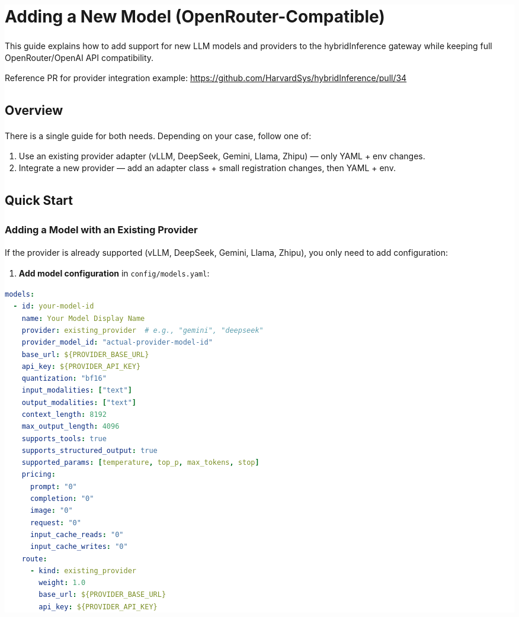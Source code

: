 # Adding a New Model (OpenRouter-Compatible)

This guide explains how to add support for new LLM models and providers to the hybridInference gateway while keeping full OpenRouter/OpenAI API compatibility.

Reference PR for provider integration example: https://github.com/HarvardSys/hybridInference/pull/34

## Overview

There is a single guide for both needs. Depending on your case, follow one of:
1) Use an existing provider adapter (vLLM, DeepSeek, Gemini, Llama, Zhipu) — only YAML + env changes.
2) Integrate a new provider — add an adapter class + small registration changes, then YAML + env.

## Quick Start

### Adding a Model with an Existing Provider

If the provider is already supported (vLLM, DeepSeek, Gemini, Llama, Zhipu), you only need to add configuration:

1. **Add model configuration** in `config/models.yaml`:

```yaml
models:
  - id: your-model-id
    name: Your Model Display Name
    provider: existing_provider  # e.g., "gemini", "deepseek"
    provider_model_id: "actual-provider-model-id"
    base_url: ${PROVIDER_BASE_URL}
    api_key: ${PROVIDER_API_KEY}
    quantization: "bf16"
    input_modalities: ["text"]
    output_modalities: ["text"]
    context_length: 8192
    max_output_length: 4096
    supports_tools: true
    supports_structured_output: true
    supported_params: [temperature, top_p, max_tokens, stop]
    pricing:
      prompt: "0"
      completion: "0"
      image: "0"
      request: "0"
      input_cache_reads: "0"
      input_cache_writes: "0"
    route:
      - kind: existing_provider
        weight: 1.0
        base_url: ${PROVIDER_BASE_URL}
        api_key: ${PROVIDER_API_KEY}
```
